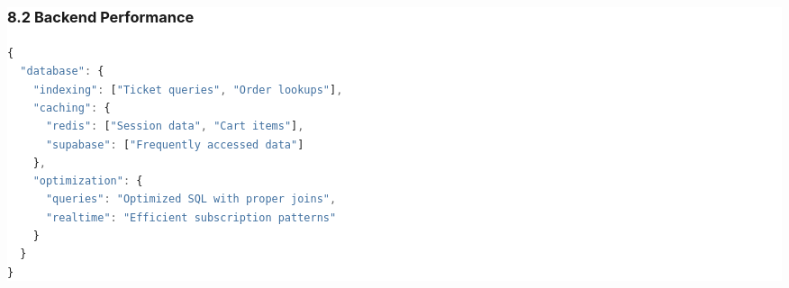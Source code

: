 ### 8.2 Backend Performance
```typescript
{
  "database": {
    "indexing": ["Ticket queries", "Order lookups"],
    "caching": {
      "redis": ["Session data", "Cart items"],
      "supabase": ["Frequently accessed data"]
    },
    "optimization": {
      "queries": "Optimized SQL with proper joins",
      "realtime": "Efficient subscription patterns"
    }
  }
}
```